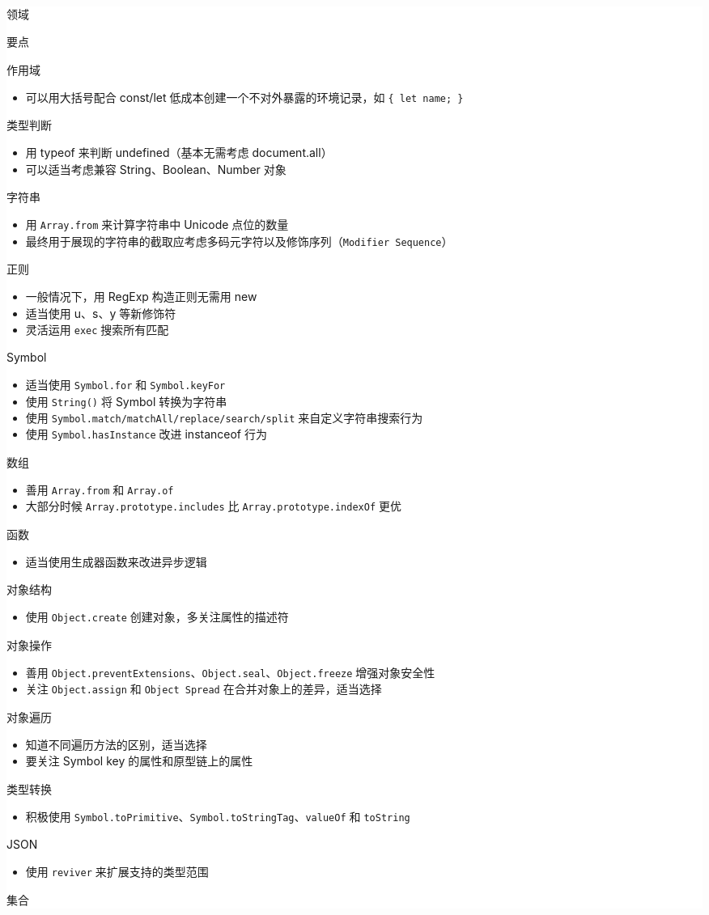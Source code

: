 领域

要点

作用域

*   可以用大括号配合 const/let 低成本创建一个不对外暴露的环境记录，如 `{ let name; }`

类型判断

*   用 typeof 来判断 undefined（基本无需考虑 document.all）
*   可以适当考虑兼容 String、Boolean、Number 对象

字符串

*   用 `Array.from` 来计算字符串中 Unicode 点位的数量
*   最终用于展现的字符串的截取应考虑多码元字符以及修饰序列（`Modifier Sequence`）

正则

*   一般情况下，用 RegExp 构造正则无需用 new
*   适当使用 u、s、y 等新修饰符
*   灵活运用 `exec` 搜索所有匹配

Symbol

*   适当使用 `Symbol.for` 和 `Symbol.keyFor`
*   使用 `String()` 将 Symbol 转换为字符串
*   使用 `Symbol.match/matchAll/replace/search/split` 来自定义字符串搜索行为
*   使用 `Symbol.hasInstance` 改进 instanceof 行为

数组

*   善用 `Array.from` 和 `Array.of`
*   大部分时候 `Array.prototype.includes` 比 `Array.prototype.indexOf` 更优

函数

*   适当使用生成器函数来改进异步逻辑

对象结构

*   使用 `Object.create` 创建对象，多关注属性的描述符

对象操作

*   善用 `Object.preventExtensions`、`Object.seal`、`Object.freeze` 增强对象安全性
*   关注 `Object.assign` 和 `Object Spread` 在合并对象上的差异，适当选择

对象遍历

*   知道不同遍历方法的区别，适当选择
*   要关注 Symbol key 的属性和原型链上的属性

类型转换

*   积极使用 `Symbol.toPrimitive`、`Symbol.toStringTag`、`valueOf` 和 `toString`

JSON

*   使用 `reviver` 来扩展支持的类型范围

集合
